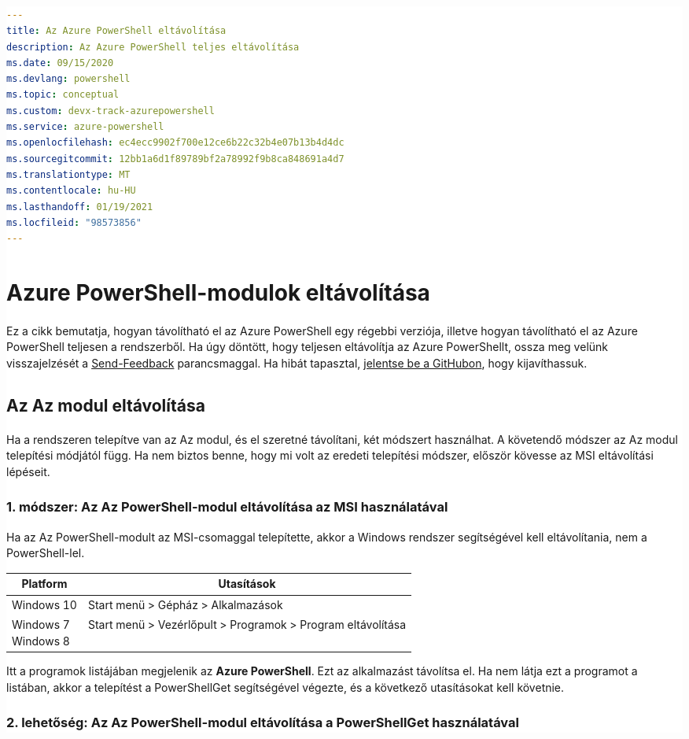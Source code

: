 ```yaml
---
title: Az Azure PowerShell eltávolítása
description: Az Azure PowerShell teljes eltávolítása
ms.date: 09/15/2020
ms.devlang: powershell
ms.topic: conceptual
ms.custom: devx-track-azurepowershell
ms.service: azure-powershell
ms.openlocfilehash: ec4ecc9902f700e12ce6b22c32b4e07b13b4d4dc
ms.sourcegitcommit: 12bb1a6d1f89789bf2a78992f9b8ca848691a4d7
ms.translationtype: MT
ms.contentlocale: hu-HU
ms.lasthandoff: 01/19/2021
ms.locfileid: "98573856"
---
```

# <a name="how-to-uninstall-azure-powershell-modules"></a>Azure PowerShell-modulok eltávolítása

Ez a cikk bemutatja, hogyan távolítható el az Azure PowerShell egy régebbi verziója, illetve hogyan távolítható el az Azure PowerShell teljesen a rendszerből. Ha úgy döntött, hogy teljesen eltávolítja az Azure PowerShellt, ossza meg velünk visszajelzését a [Send-Feedback](/powershell/module/az.accounts/send-feedback) parancsmaggal. Ha hibát tapasztal, [jelentse be a GitHubon](https://github.com/azure/azure-powershell/issues), hogy kijavíthassuk.

## <a name="uninstall-the-az-module"></a>Az Az modul eltávolítása

Ha a rendszeren telepítve van az Az modul, és el szeretné távolítani, két módszert használhat. A követendő módszer az Az modul telepítési módjától függ. Ha nem biztos benne, hogy mi volt az eredeti telepítési módszer, először kövesse az MSI eltávolítási lépéseit.

### <a name="option-1-uninstall-the-az-powershell-module-from-msi"></a>1\. módszer: Az Az PowerShell-modul eltávolítása az MSI használatával

Ha az Az PowerShell-modult az MSI-csomaggal telepítette, akkor a Windows rendszer segítségével kell eltávolítania, nem a PowerShell-lel.

|         Platform         |                      Utasítások                      |
| ------------------------ | ------------------------------------------------------ |
| Windows 10               | Start menü > Gépház > Alkalmazások                                |
| Windows 7 </br>Windows 8 | Start menü > Vezérlőpult > Programok > Program eltávolítása |

Itt a programok listájában megjelenik az **Azure PowerShell**. Ezt az alkalmazást távolítsa el. Ha nem látja ezt a programot a listában, akkor a telepítést a PowerShellGet segítségével végezte, és a következő utasításokat kell követnie.

### <a name="option-2-uninstall-the-az-powershell-module-from-powershellget"></a>2\. lehetőség: Az Az PowerShell-modul eltávolítása a PowerShellGet használatával
